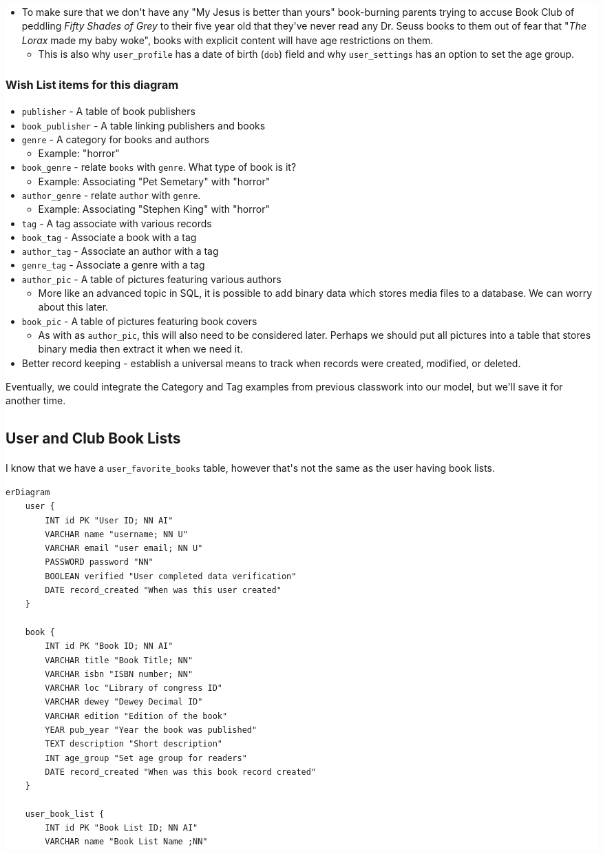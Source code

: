 - To make sure that we don't have any "My Jesus is better than yours" book-burning parents trying to accuse Book Club of peddling *Fifty Shades of Grey* to their five year old that they've never read any Dr. Seuss books to them out of fear that "*The Lorax* made my baby woke", books with explicit content will have age restrictions on them.
  - This is also why `user_profile` has a date of birth (`dob`) field and why `user_settings` has an option to set the age group.

### Wish List items for this diagram

- `publisher` - A table of book publishers
- `book_publisher` - A table linking publishers and books
- `genre` - A category for books and authors
  - Example: "horror"
- `book_genre` - relate `books` with `genre`. What type of book is it?
  - Example: Associating "Pet Semetary" with "horror"
- `author_genre` - relate `author` with `genre`.
  - Example: Associating "Stephen King" with "horror"
- `tag` - A tag associate with various records
- `book_tag` - Associate a book with a tag
- `author_tag` - Associate an author with a tag
- `genre_tag` - Associate a genre with a tag
- `author_pic` - A table of pictures featuring various authors
  - More like an advanced topic in SQL, it is possible to add binary data which stores media files to a database. We can worry about this later.
- `book_pic` - A table of pictures featuring book covers
  - As with as `author_pic`, this will also need to be considered later. Perhaps we should put all pictures into a table that stores binary media then extract it when we need it.
- Better record keeping - establish a universal means to track when records were created, modified, or deleted.

Eventually, we could integrate the Category and Tag examples from previous classwork into our model, but we'll save it for another time.

## User and Club Book Lists

I know that we have a `user_favorite_books` table, however that's not the same as the user having book lists.

```mermaid
erDiagram
    user {
        INT id PK "User ID; NN AI"
        VARCHAR name "username; NN U"
        VARCHAR email "user email; NN U"
        PASSWORD password "NN"
        BOOLEAN verified "User completed data verification"
        DATE record_created "When was this user created"
    }

    book {
        INT id PK "Book ID; NN AI"
        VARCHAR title "Book Title; NN"
        VARCHAR isbn "ISBN number; NN"
        VARCHAR loc "Library of congress ID"
        VARCHAR dewey "Dewey Decimal ID"
        VARCHAR edition "Edition of the book"
        YEAR pub_year "Year the book was published"
        TEXT description "Short description"
        INT age_group "Set age group for readers"
        DATE record_created "When was this book record created"
    }

    user_book_list {
        INT id PK "Book List ID; NN AI"
        VARCHAR name "Book List Name ;NN"
```